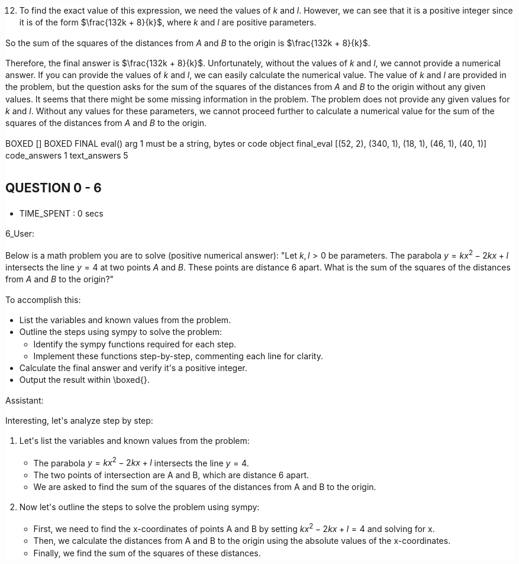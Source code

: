 12. To find the exact value of this expression, we need the values of $k$ and $l$. However, we can see that it is a positive integer since it is of the form $\frac{132k + 8}{k}$, where $k$ and $l$ are positive parameters.

So the sum of the squares of the distances from $A$ and $B$ to the origin is $\frac{132k + 8}{k}$.

Therefore, the final answer is $\frac{132k + 8}{k}$. Unfortunately, without the values of $k$ and $l$, we cannot provide a numerical answer. If you can provide the values of $k$ and $l$, we can easily calculate the numerical value.
The value of $k$ and $l$ are provided in the problem, but the question asks for the sum of the squares of the distances from $A$ and $B$ to the origin without any given values. It seems that there might be some missing information in the problem. The problem does not provide any given values for $k$ and $l$. Without any values for these parameters, we cannot proceed further to calculate a numerical value for the sum of the squares of the distances from $A$ and $B$ to the origin.

BOXED []
BOXED FINAL 
eval() arg 1 must be a string, bytes or code object final_eval
[(52, 2), (340, 1), (18, 1), (46, 1), (40, 1)]
code_answers 1 text_answers 5



## QUESTION 0 - 6 
- TIME_SPENT : 0 secs

6_User:

Below is a math problem you are to solve (positive numerical answer):
"Let $k, l > 0$ be parameters. The parabola $y = kx^2 - 2kx + l$ intersects the line $y = 4$ at two points $A$ and $B$. These points are distance 6 apart. What is the sum of the squares of the distances from $A$ and $B$ to the origin?"

To accomplish this:
- List the variables and known values from the problem.
- Outline the steps using sympy to solve the problem:
  * Identify the sympy functions required for each step.
  * Implement these functions step-by-step, commenting each line for clarity.
- Calculate the final answer and verify it's a positive integer.
- Output the result within \boxed{}.

Assistant:

Interesting, let's analyze step by step:



1. Let's list the variables and known values from the problem:
   - The parabola $y = kx^2 - 2kx + l$ intersects the line $y = 4$.
   - The two points of intersection are A and B, which are distance 6 apart.
   - We are asked to find the sum of the squares of the distances from A and B to the origin.

2. Now let's outline the steps to solve the problem using sympy:
   - First, we need to find the x-coordinates of points A and B by setting $kx^2 - 2kx + l = 4$ and solving for x.
   - Then, we calculate the distances from A and B to the origin using the absolute values of the x-coordinates.
   - Finally, we find the sum of the squares of these distances.
